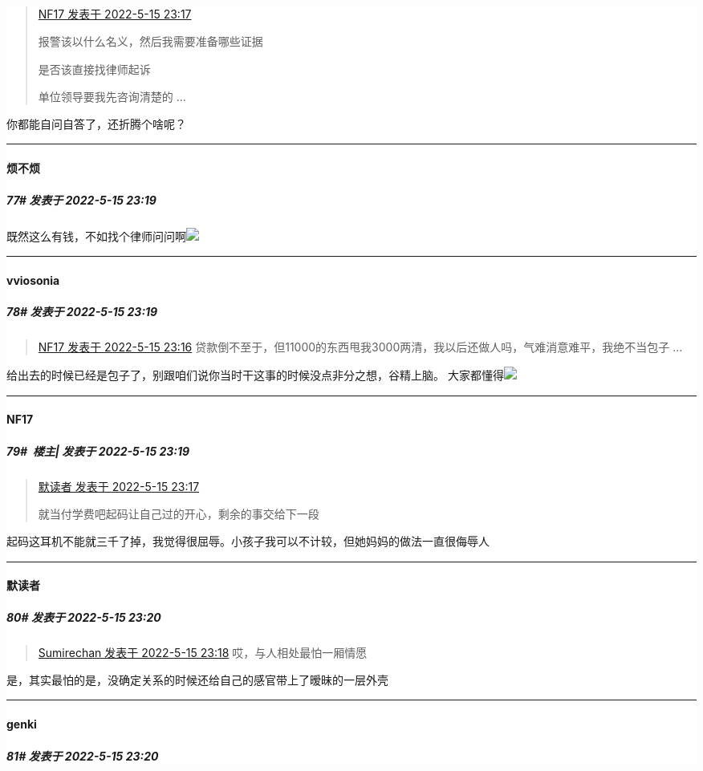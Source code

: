 <blockquote><a href="httphttps://bbs.saraba1st.com/2b/forum.php?mod=redirect&amp;goto=findpost&amp;pid=55857340&amp;ptid=2069740" target="_blank">NF17 发表于 2022-5-15 23:17</a>

报警该以什么名义，然后我需要准备哪些证据

是否该直接找律师起诉

单位领导要我先咨询清楚的 ...</blockquote>
你都能自问自答了，还折腾个啥呢？

*****

####  烦不烦  
##### 77#       发表于 2022-5-15 23:19

既然这么有钱，不如找个律师问问啊<img src="https://static.saraba1st.com/image/smiley/face2017/067.png" referrerpolicy="no-referrer">

*****

####  vviosonia  
##### 78#       发表于 2022-5-15 23:19

<blockquote><a href="httphttps://bbs.saraba1st.com/2b/forum.php?mod=redirect&amp;goto=findpost&amp;pid=55857330&amp;ptid=2069740" target="_blank">NF17 发表于 2022-5-15 23:16</a>
贷款倒不至于，但11000的东西甩我3000两清，我以后还做人吗，气难消意难平，我绝不当包子 ...</blockquote>
给出去的时候已经是包子了，别跟咱们说你当时干这事的时候没点非分之想，谷精上脑。
大家都懂得<img src="https://static.saraba1st.com/image/smiley/face2017/053.png" referrerpolicy="no-referrer">

*****

####  NF17  
##### 79#         楼主| 发表于 2022-5-15 23:19

<blockquote><a href="httphttps://bbs.saraba1st.com/2b/forum.php?mod=redirect&amp;goto=findpost&amp;pid=55857344&amp;ptid=2069740" target="_blank">默读者 发表于 2022-5-15 23:17</a>

就当付学费吧起码让自己过的开心，剩余的事交给下一段</blockquote>
起码这耳机不能就三千了掉，我觉得很屈辱。小孩子我可以不计较，但她妈妈的做法一直很侮辱人

*****

####  默读者  
##### 80#       发表于 2022-5-15 23:20

<blockquote><a href="httphttps://bbs.saraba1st.com/2b/forum.php?mod=redirect&amp;goto=findpost&amp;pid=55857365&amp;ptid=2069740" target="_blank">Sumirechan 发表于 2022-5-15 23:18</a>
哎，与人相处最怕一厢情愿</blockquote>
是，其实最怕的是，没确定关系的时候还给自己的感官带上了暧昧的一层外壳

*****

####  genki  
##### 81#       发表于 2022-5-15 23:20
